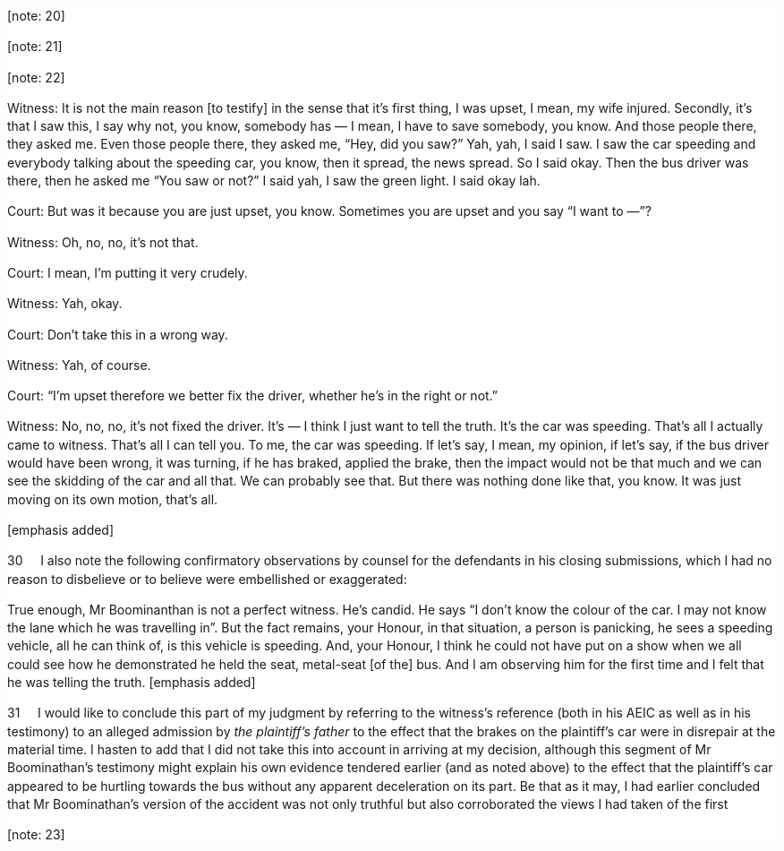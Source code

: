  [note: 20] 

 [note: 21] 

 [note: 22] 


 Witness: It is not the main reason [to testify] in the sense that it’s first thing, I was upset, I mean, my wife injured. Secondly, it’s that I saw this, I say why not, you know, somebody has — I mean, I have to save somebody, you know. And those people there, they asked me. Even those people there, they asked me, “Hey, did you saw?” Yah, yah, I said I saw. I saw the car speeding and everybody talking about the speeding car, you know, then it spread, the news spread. So I said okay. Then the bus driver was there, then he asked me “You saw or not?” I said yah, I saw the green light. I said okay lah. 

 Court: But was it because you are just upset, you know. Sometimes you are upset and you say “I want to —”? 

 Witness: Oh, no, no, it’s not that. 

 Court: I mean, I’m putting it very crudely. 

 Witness: Yah, okay. 

 Court: Don’t take this in a wrong way. 

 Witness: Yah, of course. 

 Court: “I’m upset therefore we better fix the driver, whether he’s in the right or not.” 

 Witness: No, no, no, it’s not fixed the driver. It’s — I think I just want to tell the truth. It’s the car was speeding. That’s all I actually came to witness. That’s all I can tell you. To me, the car was speeding. If let’s say, I mean, my opinion, if let’s say, if the bus driver would have been wrong, it was turning, if he has braked, applied the brake, then the impact would not be that much and we can see the skidding of the car and all that. We can probably see that. But there was nothing done like that, you know. It was just moving on its own motion, that’s all. 

 [emphasis added] 

30     I also note the following confirmatory observations by counsel for the defendants in his closing submissions, which I had no reason to disbelieve or to believe were embellished or exaggerated: 

 True enough, Mr Boominanthan is not a perfect witness. He’s candid. He says “I don’t know the colour of the car. I may not know the lane which he was travelling in”. But the fact remains, your Honour, in that situation, a person is panicking, he sees a speeding vehicle, all he can think of, is this vehicle is speeding. And, your Honour, I think he could not have put on a show when we all could see how he demonstrated he held the seat, metal-seat [of the] bus. And I am observing him for the first time and I felt that he was telling the truth. [emphasis added] 

31     I would like to conclude this part of my judgment by referring to the witness’s reference (both in his AEIC as well as in his testimony) to an alleged admission by _the plaintiff’s father_ to the effect that the brakes on the plaintiff’s car were in disrepair at the material time. I hasten to add that I did not take this into account in arriving at my decision, although this segment of Mr Boominathan’s testimony might explain his own evidence tendered earlier (and as noted above) to the effect that the plaintiff’s car appeared to be hurtling towards the bus without any apparent deceleration on its part. Be that as it may, I had earlier concluded that Mr Boominathan’s version of the accident was not only truthful but also corroborated the views I had taken of the first 

 [note: 23] 
